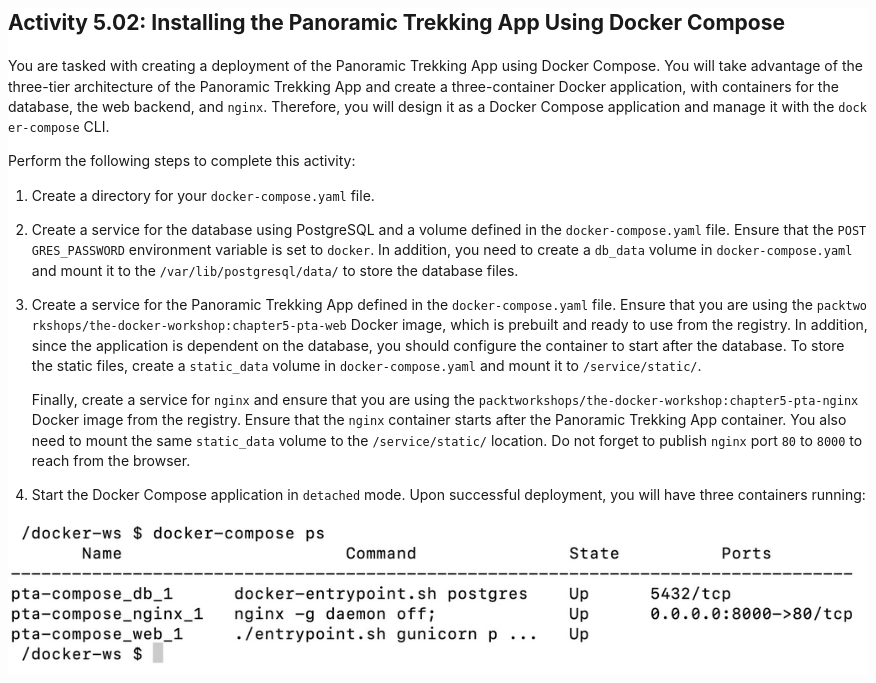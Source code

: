 

Activity 5.02: Installing the Panoramic Trekking App Using Docker Compose
-------------------------------------------------------------------------

You are tasked with creating a deployment of the Panoramic Trekking App
using Docker Compose. You will take advantage of the three-tier
architecture of the Panoramic Trekking App and create a three-container
Docker application, with containers for the database, the web backend,
and `nginx`. Therefore, you will design it as a Docker Compose
application and manage it with the `docker-compose` CLI.

Perform the following steps to complete this activity:

1.  Create a directory for your `docker-compose.yaml` file.

2.  Create a service for the database using PostgreSQL and a volume
    defined in the `docker-compose.yaml` file. Ensure that the
    `POSTGRES_PASSWORD` environment variable is set to
    `docker`. In addition, you need to create a
    `db_data` volume in `docker-compose.yaml` and
    mount it to the `/var/lib/postgresql/data/` to store the
    database files.

3.  Create a service for the Panoramic Trekking App defined in the
    `docker-compose.yaml` file. Ensure that you are using the
    `packtworkshops/the-docker-workshop:chapter5-pta-web`
    Docker image, which is prebuilt and ready to use from the registry.
    In addition, since the application is dependent on the database, you
    should configure the container to start after the database. To store
    the static files, create a `static_data` volume in
    `docker-compose.yaml` and mount it to
    `/service/static/`.

    Finally, create a service for `nginx` and ensure that you
    are using the
    `packtworkshops/the-docker-workshop:chapter5-pta-nginx`
    Docker image from the registry. Ensure that the `nginx`
    container starts after the Panoramic Trekking App container. You
    also need to mount the same `static_data` volume to the
    `/service/static/` location. Do not forget to publish
    `nginx` port `80` to `8000` to reach
    from the browser.

4.  Start the Docker Compose application in `detached` mode.
    Upon successful deployment, you will have three containers running:

    
![](./images/B15021_05_18.jpg)
    